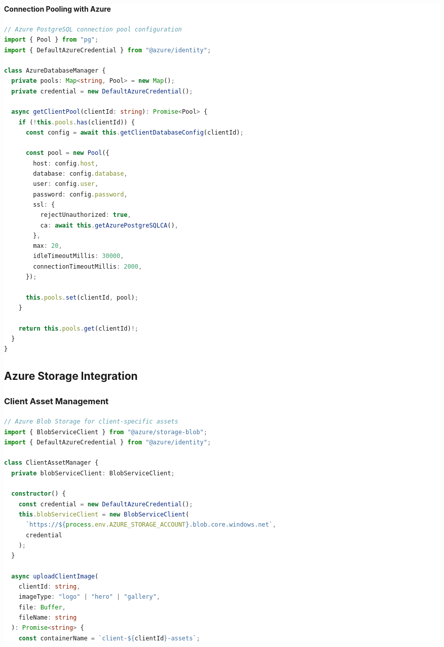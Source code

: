 #### Connection Pooling with Azure

```typescript
// Azure PostgreSQL connection pool configuration
import { Pool } from "pg";
import { DefaultAzureCredential } from "@azure/identity";

class AzureDatabaseManager {
  private pools: Map<string, Pool> = new Map();
  private credential = new DefaultAzureCredential();

  async getClientPool(clientId: string): Promise<Pool> {
    if (!this.pools.has(clientId)) {
      const config = await this.getClientDatabaseConfig(clientId);

      const pool = new Pool({
        host: config.host,
        database: config.database,
        user: config.user,
        password: config.password,
        ssl: {
          rejectUnauthorized: true,
          ca: await this.getAzurePostgreSQLCA(),
        },
        max: 20,
        idleTimeoutMillis: 30000,
        connectionTimeoutMillis: 2000,
      });

      this.pools.set(clientId, pool);
    }

    return this.pools.get(clientId)!;
  }
}
```

## Azure Storage Integration

### Client Asset Management

```typescript
// Azure Blob Storage for client-specific assets
import { BlobServiceClient } from "@azure/storage-blob";
import { DefaultAzureCredential } from "@azure/identity";

class ClientAssetManager {
  private blobServiceClient: BlobServiceClient;

  constructor() {
    const credential = new DefaultAzureCredential();
    this.blobServiceClient = new BlobServiceClient(
      `https://${process.env.AZURE_STORAGE_ACCOUNT}.blob.core.windows.net`,
      credential
    );
  }

  async uploadClientImage(
    clientId: string,
    imageType: "logo" | "hero" | "gallery",
    file: Buffer,
    fileName: string
  ): Promise<string> {
    const containerName = `client-${clientId}-assets`;
```